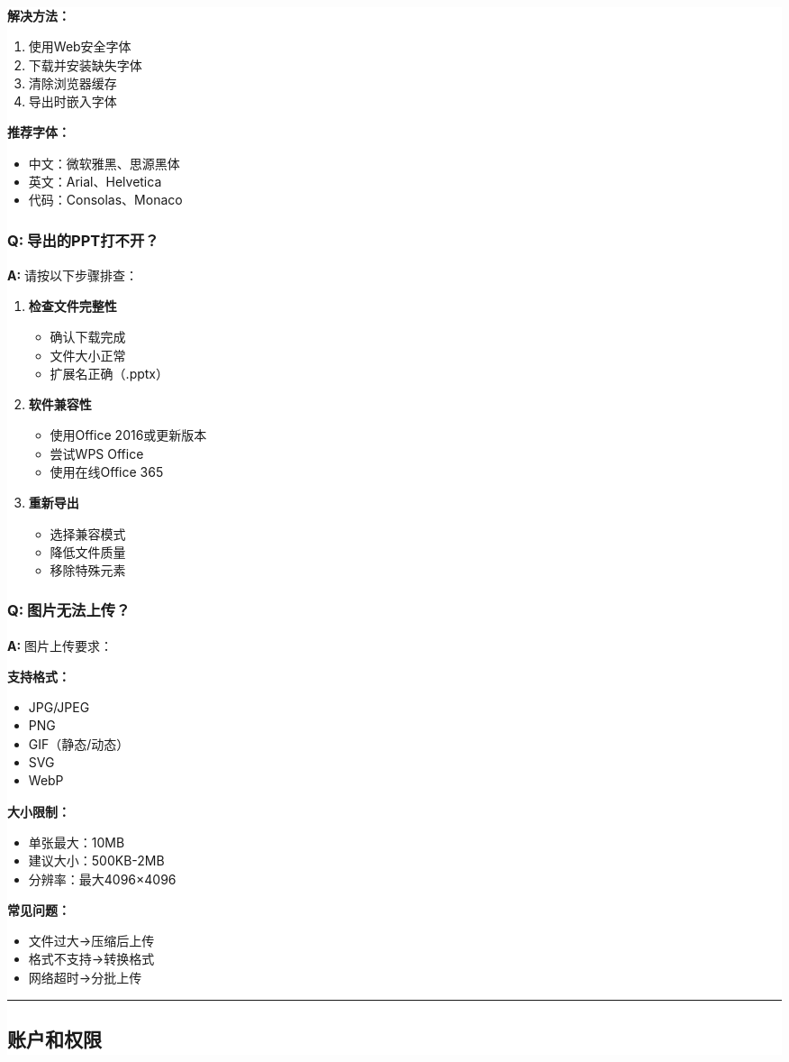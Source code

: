 **解决方法：**
1. 使用Web安全字体
2. 下载并安装缺失字体
3. 清除浏览器缓存
4. 导出时嵌入字体

**推荐字体：**
- 中文：微软雅黑、思源黑体
- 英文：Arial、Helvetica
- 代码：Consolas、Monaco

### Q: 导出的PPT打不开？

**A:** 请按以下步骤排查：

1. **检查文件完整性**
   - 确认下载完成
   - 文件大小正常
   - 扩展名正确（.pptx）

2. **软件兼容性**
   - 使用Office 2016或更新版本
   - 尝试WPS Office
   - 使用在线Office 365

3. **重新导出**
   - 选择兼容模式
   - 降低文件质量
   - 移除特殊元素

### Q: 图片无法上传？

**A:** 图片上传要求：

**支持格式：**
- JPG/JPEG
- PNG
- GIF（静态/动态）
- SVG
- WebP

**大小限制：**
- 单张最大：10MB
- 建议大小：500KB-2MB
- 分辨率：最大4096×4096

**常见问题：**
- 文件过大→压缩后上传
- 格式不支持→转换格式
- 网络超时→分批上传

---

## 账户和权限
